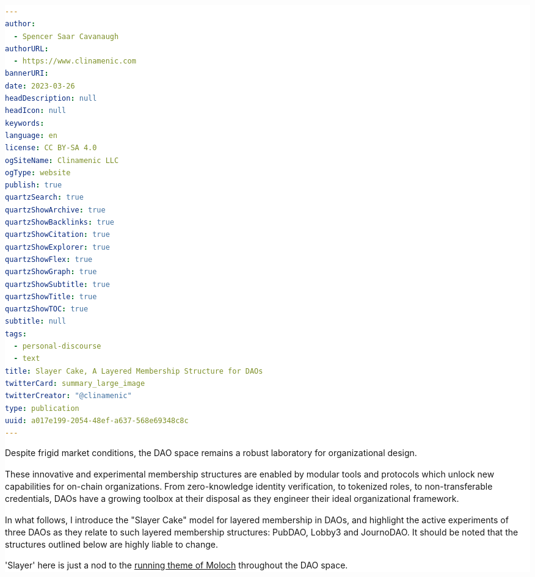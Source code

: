 ```yaml
---
author:
  - Spencer Saar Cavanaugh
authorURL:
  - https://www.clinamenic.com
bannerURI:
date: 2023-03-26
headDescription: null
headIcon: null
keywords:
language: en
license: CC BY-SA 4.0
ogSiteName: Clinamenic LLC
ogType: website
publish: true
quartzSearch: true
quartzShowArchive: true
quartzShowBacklinks: true
quartzShowCitation: true
quartzShowExplorer: true
quartzShowFlex: true
quartzShowGraph: true
quartzShowSubtitle: true
quartzShowTitle: true
quartzShowTOC: true
subtitle: null
tags:
  - personal-discourse
  - text
title: Slayer Cake, A Layered Membership Structure for DAOs
twitterCard: summary_large_image
twitterCreator: "@clinamenic"
type: publication
uuid: a017e199-2054-48ef-a637-568e69348c8c
---
```


Despite frigid market conditions, the DAO space remains a robust laboratory for organizational design.

These innovative and experimental membership structures are enabled by modular tools and protocols which unlock new capabilities for on-chain organizations. From zero-knowledge identity verification, to tokenized roles, to non-transferable credentials, DAOs have a growing toolbox at their disposal as they engineer their ideal organizational framework.

In what follows, I introduce the "Slayer Cake" model for layered membership in DAOs, and highlight the active experiments of three DAOs as they relate to such layered membership structures: PubDAO, Lobby3 and JournoDAO. It should be noted that the structures outlined below are highly liable to change.

'Slayer' here is just a nod to the [running theme of Moloch](https://www.youtube.com/watch?v=51soGxJMzZ0) throughout the DAO space.
